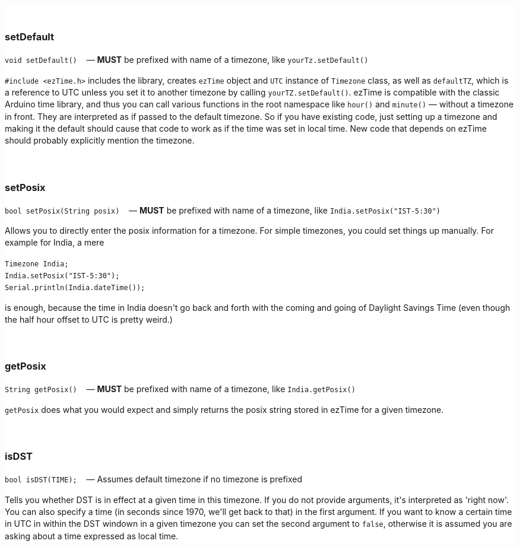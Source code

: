 &nbsp;

### setDefault

`void setDefault()`&nbsp;&nbsp;&nbsp;&nbsp;&mdash;&nbsp;**MUST** be prefixed with name of a timezone, like `yourTz.setDefault()`

`#include <ezTime.h>` includes the library, creates `ezTime` object and `UTC` instance of `Timezone` class, as well as `defaultTZ`, which is a reference to UTC unless you set it to another timezone by calling `yourTZ.setDefault()`. ezTime is compatible with the classic Arduino time library, and thus you can call various functions in the root namespace like `hour()` and `minute()` &mdash; without a timezone in front. They are interpreted as if passed to the default timezone. So if you have existing code, just setting up a timezone and making it the default should cause that code to work as if the time was set in local time. New code that depends on ezTime should probably explicitly mention the timezone.

&nbsp;

### setPosix

`bool setPosix(String posix)`&nbsp;&nbsp;&nbsp;&nbsp;&mdash;&nbsp;**MUST** be prefixed with name of a timezone, like `India.setPosix("IST-5:30")`

Allows you to directly enter the posix information for a timezone. For simple timezones, you could set things up manually. For example for India, a mere

```
Timezone India;
India.setPosix("IST-5:30");
Serial.println(India.dateTime());
```

is enough, because the time in India doesn't go back and forth with the coming and going of Daylight Savings Time (even though the half hour offset to UTC is pretty weird.)

&nbsp;

### getPosix

`String getPosix()`&nbsp;&nbsp;&nbsp;&nbsp;&mdash;&nbsp;**MUST** be prefixed with name of a timezone, like `India.getPosix()`

`getPosix` does what you would expect and simply returns the posix string stored in ezTime for a given timezone.

&nbsp;

### isDST

`bool isDST(TIME);`&nbsp;&nbsp;&nbsp;&nbsp;&mdash;&nbsp;Assumes default timezone if no timezone is prefixed

Tells you whether DST is in effect at a given time in this timezone. If you do not provide arguments, it's interpreted as 'right now'. You can also specify a time (in seconds since 1970, we'll get back to that) in the first argument. If you want to know a certain time in UTC in within the DST windown in a given timezone you can set the second argument to `false`, otherwise it is assumed you are asking about a time expressed as local time.
